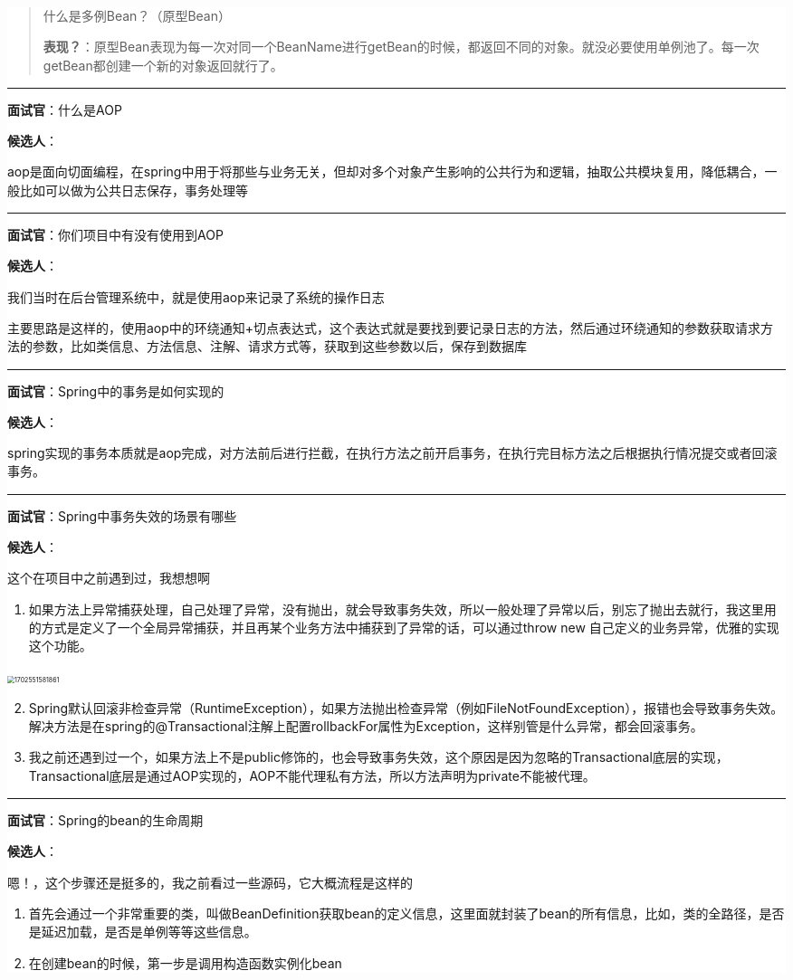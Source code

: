 

> 什么是多例Bean？（原型Bean）
>
> **表现？**：原型Bean表现为每一次对同一个BeanName进行getBean的时候，都返回不同的对象。就没必要使用单例池了。每一次getBean都创建一个新的对象返回就行了。

---

**面试官**：什么是AOP

**候选人**：

aop是面向切面编程，在spring中用于将那些与业务无关，但却对多个对象产生影响的公共行为和逻辑，抽取公共模块复用，降低耦合，一般比如可以做为公共日志保存，事务处理等

---

**面试官**：你们项目中有没有使用到AOP

**候选人**：

我们当时在后台管理系统中，就是使用aop来记录了系统的操作日志

主要思路是这样的，使用aop中的环绕通知+切点表达式，这个表达式就是要找到要记录日志的方法，然后通过环绕通知的参数获取请求方法的参数，比如类信息、方法信息、注解、请求方式等，获取到这些参数以后，保存到数据库

---

**面试官**：Spring中的事务是如何实现的

**候选人**：

spring实现的事务本质就是aop完成，对方法前后进行拦截，在执行方法之前开启事务，在执行完目标方法之后根据执行情况提交或者回滚事务。

---

**面试官**：Spring中事务失效的场景有哪些

**候选人**：

这个在项目中之前遇到过，我想想啊

1. 如果方法上异常捕获处理，自己处理了异常，没有抛出，就会导致事务失效，所以一般处理了异常以后，别忘了抛出去就行，我这里用的方式是定义了一个全局异常捕获，并且再某个业务方法中捕获到了异常的话，可以通过throw new 自己定义的业务异常，优雅的实现这个功能。

<img src="https://raw.githubusercontent.com/devtommy2/PicBed/main/1702551581861.png" alt="1702551581861" style="zoom:50%;"/>

2. Spring默认回滚非检查异常（RuntimeException），如果方法抛出检查异常（例如FileNotFoundException），报错也会导致事务失效。解决方法是在spring的@Transactional注解上配置rollbackFor属性为Exception，这样别管是什么异常，都会回滚事务。

3. 我之前还遇到过一个，如果方法上不是public修饰的，也会导致事务失效，这个原因是因为忽略的Transactional底层的实现，Transactional底层是通过AOP实现的，AOP不能代理私有方法，所以方法声明为private不能被代理。

---

**面试官**：Spring的bean的生命周期

**候选人**：

嗯！，这个步骤还是挺多的，我之前看过一些源码，它大概流程是这样的

1. 首先会通过一个非常重要的类，叫做BeanDefinition获取bean的定义信息，这里面就封装了bean的所有信息，比如，类的全路径，是否是延迟加载，是否是单例等等这些信息。

2. 在创建bean的时候，第一步是调用构造函数实例化bean
